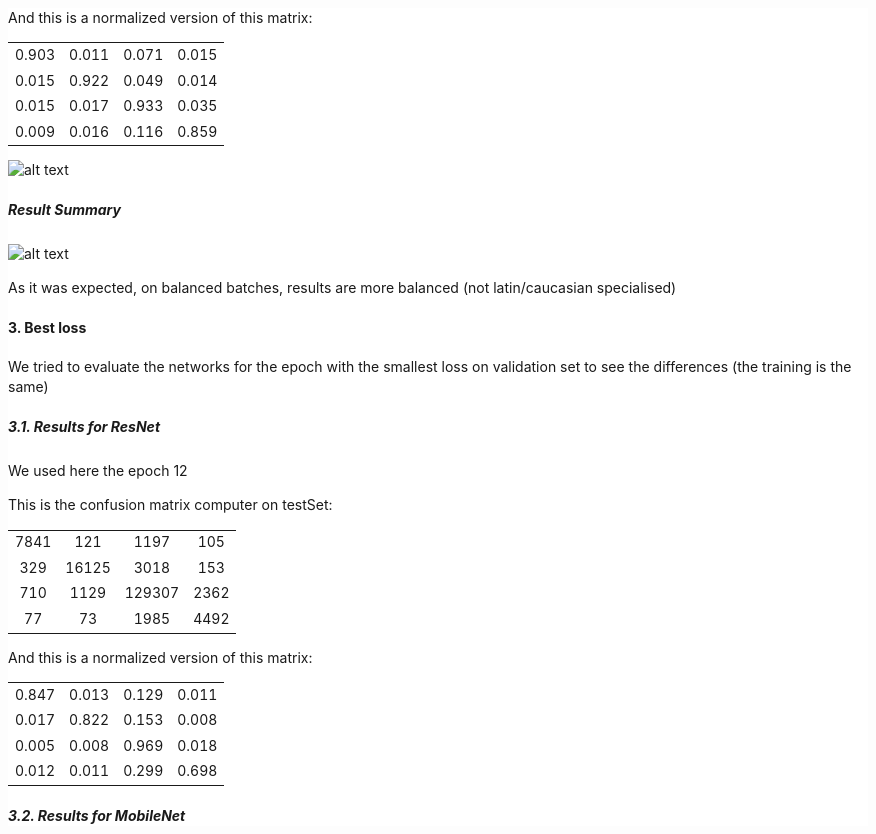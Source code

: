 And this is a normalized version of this matrix:

|      |       |        |      |
|:----:|:-----:|:------:|:----:|
| 0.903|   0.011  |   0.071  |  0.015  |
|  0.015 |  0.922 |  0.049  |  0.014 |
|  0.015 |   0.017 | 0.933 | 0.035 |
|  0.009  |    0.016  |  0.116  | 0.859 |

![alt text](data/vggface_train_bal.png "evolution of loss and accuracy during training")

##### Result Summary

![alt text](data/first_results_summary.png "evolution of loss and accuracy during training")

As it was expected, on balanced batches, results are more balanced (not latin/caucasian specialised)

#### 3. Best loss

We tried to evaluate the networks for the epoch with the smallest loss on validation set to see the differences (the training is the same)

##### 3.1. Results for ResNet

We used here the epoch 12

This is the confusion matrix computer on testSet:

|      |       |        |      |
|:----:|:-----:|:------:|:----:|
| 7841 |  121  |  1197  |  105  |
|  329 | 16125 |  3018  |  153 |
|  710 |  1129 | 129307 | 2362 |
|  77  |   73  |  1985  | 4492 |

And this is a normalized version of this matrix:

|      |       |        |      |
|:----:|:-----:|:------:|:----:|
| 0.847 |   0.013  |   0.129  |  0.011  |
|  0.017 |  0.822 |  0.153  |  0.008 |
|  0.005 |   0.008 | 0.969 | 0.018 |
|  0.012  |    0.011  |  0.299  | 0.698 |

##### 3.2. Results for MobileNet
